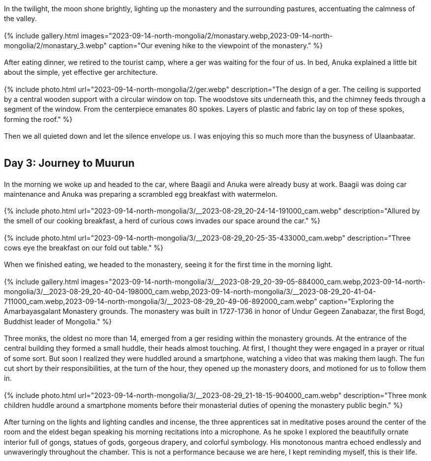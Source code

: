 In the twilight, the moon shone brightly, lighting up the monastery and the surrounding pastures, accentuating the calmness of the valley.

{% include gallery.html images="2023-09-14-north-mongolia/2/monastary.webp,2023-09-14-north-mongolia/2/monastary_3.webp" caption="Our evening hike to the viewpoint of the monastery." %}

After eating dinner, we retired to the tourist camp, where a ger was waiting for the four of us. In bed, Anuka explained a little bit about the simple, yet effective ger architecture.

{% include photo.html url="2023-09-14-north-mongolia/2/ger.webp" description="The design of a ger. The ceiling is supported by a central wooden support with a circular window on top. The woodstove sits underneath this, and the chimney feeds through a segment of the window. From the centerpiece emanates 80 spokes. Layers of plastic and fabric lay on top of these spokes, forming the roof." %}

Then we all quieted down and let the silence envelope us. I was enjoying this so much more than the busyness of Ulaanbaatar.

## Day 3: Journey to Muurun

In the morning we woke up and headed to the car, where Baagii and Anuka were already busy at work. Baagii was doing car maintenance and Anuka was preparing a scrambled egg breakfast with watermelon.

{% include photo.html url="2023-09-14-north-mongolia/3/__2023-08-29_20-24-14-191000_cam.webp" description="Allured by the smell of our cooking breakfast, a herd of curious cows invades our space around the car." %}

{% include photo.html url="2023-09-14-north-mongolia/3/__2023-08-29_20-25-35-433000_cam.webp" description="Three cows eye the breakfast on our fold out table." %}

When we finished eating, we headed to the monastery, seeing it for the first time in the morning light.

{% include gallery.html images="2023-09-14-north-mongolia/3/__2023-08-29_20-39-05-884000_cam.webp,2023-09-14-north-mongolia/3/__2023-08-29_20-40-04-198000_cam.webp,2023-09-14-north-mongolia/3/__2023-08-29_20-41-04-711000_cam.webp,2023-09-14-north-mongolia/3/__2023-08-29_20-49-06-892000_cam.webp" caption="Exploring the Amarbayasgalant Monastery grounds. The monastery was built in 1727-1736 in honor of Undur Gegeen Zanabazar, the first Bogd, Buddhist leader of Mongolia." %}

Three monks, the oldest no more than 14, emerged from a ger residing within the monastery grounds. At the entrance of the central building they formed a small huddle, their heads almost touching. At first, I thought they were engaged in a prayer or ritual of some sort. But soon I realized they were huddled around a smartphone, watching a video that was making them laugh. The fun cut short by their responsibilities, at the turn of the hour, they opened up the monastery doors, and motioned for us to follow them in.

{% include photo.html url="2023-09-14-north-mongolia/3/__2023-08-29_21-18-15-904000_cam.webp" description="Three monk children huddle around a smartphone moments before their monasterial duties of opening the monastery public begin." %}

After turning on the lights and lighting candles and incense, the three apprentices sat in meditative poses around the center of the room and the eldest began speaking his morning recitations into a microphone. As he spoke I explored the beautifully ornate interior full of gongs, statues of gods, gorgeous drapery, and colorful symbology. His monotonous mantra echoed endlessly and unwaveringly throughout the chamber. This is not a performance because we are here, I kept reminding myself, this is their life.
